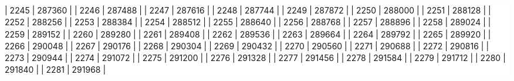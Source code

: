 | 2245 | 287360 |
| 2246 | 287488 |
| 2247 | 287616 |
| 2248 | 287744 |
| 2249 | 287872 |
| 2250 | 288000 |
| 2251 | 288128 |
| 2252 | 288256 |
| 2253 | 288384 |
| 2254 | 288512 |
| 2255 | 288640 |
| 2256 | 288768 |
| 2257 | 288896 |
| 2258 | 289024 |
| 2259 | 289152 |
| 2260 | 289280 |
| 2261 | 289408 |
| 2262 | 289536 |
| 2263 | 289664 |
| 2264 | 289792 |
| 2265 | 289920 |
| 2266 | 290048 |
| 2267 | 290176 |
| 2268 | 290304 |
| 2269 | 290432 |
| 2270 | 290560 |
| 2271 | 290688 |
| 2272 | 290816 |
| 2273 | 290944 |
| 2274 | 291072 |
| 2275 | 291200 |
| 2276 | 291328 |
| 2277 | 291456 |
| 2278 | 291584 |
| 2279 | 291712 |
| 2280 | 291840 |
| 2281 | 291968 |